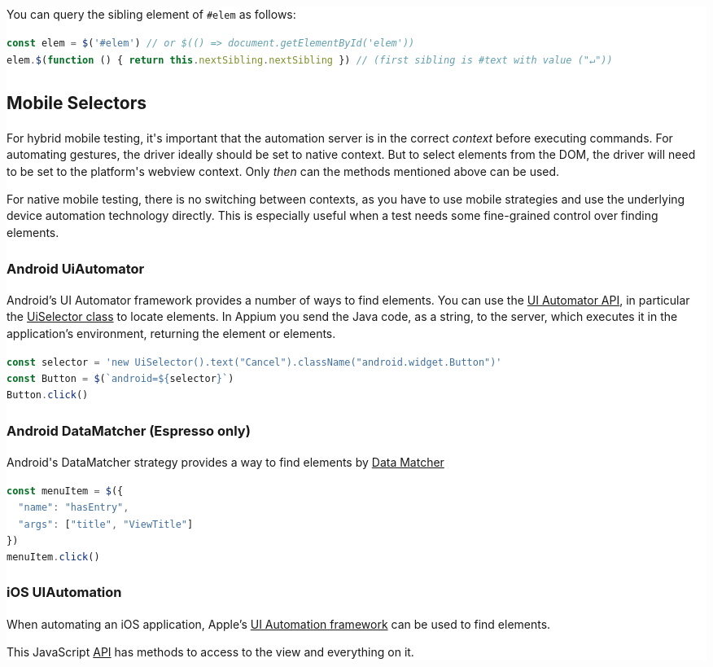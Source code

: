 You can query the sibling element of `#elem` as follows:

```js
const elem = $('#elem') // or $(() => document.getElementById('elem'))
elem.$(function () { return this.nextSibling.nextSibling }) // (first sibling is #text with value ("↵"))
```

## Mobile Selectors

For hybrid mobile testing, it's important that the automation server is in the correct *context* before executing commands. For automating gestures, the driver ideally should be set to native context. But to select elements from the DOM, the driver will need to be set to the platform's webview context. Only *then* can the methods mentioned above can be used.

For native mobile testing, there is no switching between contexts, as you have to use mobile strategies and use the underlying device automation technology directly. This is especially useful when a test needs some fine-grained control over finding elements.

### Android UiAutomator

Android’s UI Automator framework provides a number of ways to find elements. You can use the [UI Automator API](https://developer.android.com/tools/testing-support-library/index.html#uia-apis), in particular the [UiSelector class](https://developer.android.com/reference/android/support/test/uiautomator/UiSelector.html) to locate elements. In Appium you send the Java code, as a string, to the server, which executes it in the application’s environment, returning the element or elements.

```js
const selector = 'new UiSelector().text("Cancel").className("android.widget.Button")'
const Button = $(`android=${selector}`)
Button.click()
```

### Android DataMatcher (Espresso only)

Android's DataMatcher strategy provides a way to find elements by [Data Matcher](https://developer.android.com/reference/android/support/test/espresso/DataInteraction)

```js
const menuItem = $({
  "name": "hasEntry",
  "args": ["title", "ViewTitle"]
})
menuItem.click()
```

### iOS UIAutomation

When automating an iOS application, Apple’s [UI Automation framework](https://developer.apple.com/library/prerelease/tvos/documentation/DeveloperTools/Conceptual/InstrumentsUserGuide/UIAutomation.html) can be used to find elements.

This JavaScript [API](https://developer.apple.com/library/ios/documentation/DeveloperTools/Reference/UIAutomationRef/index.html#//apple_ref/doc/uid/TP40009771) has methods to access to the view and everything on it.
